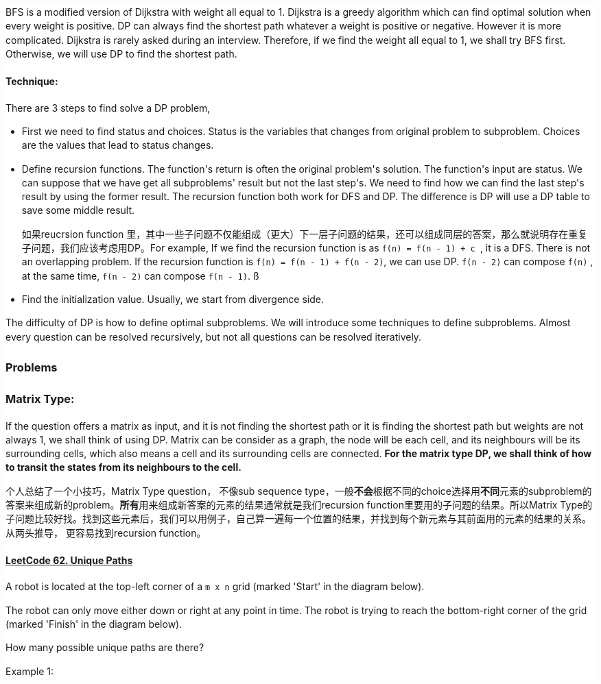 BFS is a modified version of Dijkstra with weight all equal to 1. Dijkstra is a greedy algorithm which can find optimal solution when every weight is positive. DP can always find the shortest path whatever a weight is positive or negative. However it is more complicated. Dijkstra is rarely asked during an interview. Therefore, if we find the weight all equal to 1, we shall try BFS first. Otherwise, we will use DP to find the shortest path.

#### Technique:

There are 3 steps to find solve a DP problem,

- First we need to find status and choices. Status is the variables that changes from original problem to subproblem. Choices are the values that lead to status changes.

- Define recursion functions. The function's return is often the original problem's solution. The function's input are status. We can suppose that we have get all subproblems' result but not the last step's. We need to find how we can find the last step's result by using the former result. The recursion function both work for DFS and DP. The difference is DP will use a DP table to save some middle result.

  如果reucrsion function 里，其中一些子问题不仅能组成（更大）下一层子问题的结果，还可以组成同层的答案，那么就说明存在重复子问题，我们应该考虑用DP。For example, If we find the recursion function is as  `f(n) = f(n - 1) + c `, it is a DFS. There is not an overlapping problem. If the recursion function is `f(n) = f(n - 1) + f(n - 2)`, we can use DP. `f(n - 2)` can compose `f(n)` , at the same time, `f(n - 2)` can compose `f(n - 1)`. ß 

- Find the initialization value. Usually, we start from divergence side.

The difficulty of DP is how to define optimal subproblems. We will introduce some techniques to define subproblems. Almost every question can be resolved recursively, but not all questions can be resolved iteratively.

### Problems

### Matrix Type:

If the question offers a matrix as input, and it is not finding the shortest path or it is finding the shortest path but weights are not always 1, we shall think of using DP. Matrix can be consider as a graph, the node will be each cell, and its neighbours will be its surrounding cells, which also means a cell and its surrounding cells are connected. **For the matrix type DP, we shall think of how to transit the states from its neighbours to the cell.** 

个人总结了一个小技巧，Matrix Type question， 不像sub sequence type，一般**不会**根据不同的choice选择用**不同**元素的subproblem的答案来组成新的problem。**所有**用来组成新答案的元素的结果通常就是我们recursion function里要用的子问题的结果。所以Matrix Type的子问题比较好找。找到这些元素后，我们可以用例子，自己算一遍每一个位置的结果，并找到每个新元素与其前面用的元素的结果的关系。从两头推导， 更容易找到recursion function。

#### [LeetCode 62. Unique Paths](https://leetcode.com/problems/unique-paths/)

A robot is located at the top-left corner of a `m x n` grid (marked 'Start' in the diagram below).

The robot can only move either down or right at any point in time. The robot is trying to reach the bottom-right corner of the grid (marked 'Finish' in the diagram below).

How many possible unique paths are there?

 

Example 1:

